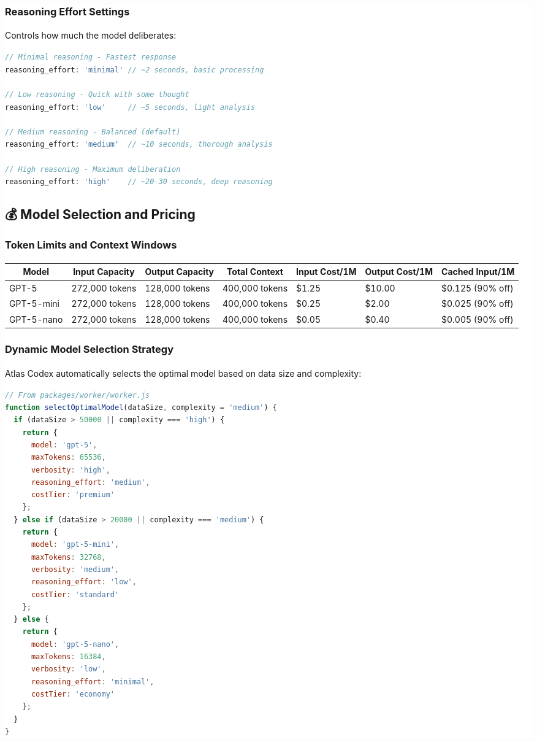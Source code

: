 ### Reasoning Effort Settings

Controls how much the model deliberates:

```javascript
// Minimal reasoning - Fastest response
reasoning_effort: 'minimal' // ~2 seconds, basic processing

// Low reasoning - Quick with some thought
reasoning_effort: 'low'     // ~5 seconds, light analysis

// Medium reasoning - Balanced (default)
reasoning_effort: 'medium'  // ~10 seconds, thorough analysis

// High reasoning - Maximum deliberation
reasoning_effort: 'high'    // ~20-30 seconds, deep reasoning
```

## 💰 Model Selection and Pricing

### Token Limits and Context Windows

| Model | Input Capacity | Output Capacity | Total Context | Input Cost/1M | Output Cost/1M | Cached Input/1M |
|-------|---------------|-----------------|---------------|---------------|----------------|-----------------|
| GPT-5 | 272,000 tokens | 128,000 tokens | 400,000 tokens | $1.25 | $10.00 | $0.125 (90% off) |
| GPT-5-mini | 272,000 tokens | 128,000 tokens | 400,000 tokens | $0.25 | $2.00 | $0.025 (90% off) |
| GPT-5-nano | 272,000 tokens | 128,000 tokens | 400,000 tokens | $0.05 | $0.40 | $0.005 (90% off) |

### Dynamic Model Selection Strategy

Atlas Codex automatically selects the optimal model based on data size and complexity:

```javascript
// From packages/worker/worker.js
function selectOptimalModel(dataSize, complexity = 'medium') {
  if (dataSize > 50000 || complexity === 'high') {
    return {
      model: 'gpt-5',
      maxTokens: 65536,
      verbosity: 'high',
      reasoning_effort: 'medium',
      costTier: 'premium'
    };
  } else if (dataSize > 20000 || complexity === 'medium') {
    return {
      model: 'gpt-5-mini',
      maxTokens: 32768,
      verbosity: 'medium', 
      reasoning_effort: 'low',
      costTier: 'standard'
    };
  } else {
    return {
      model: 'gpt-5-nano',
      maxTokens: 16384,
      verbosity: 'low',
      reasoning_effort: 'minimal',
      costTier: 'economy'
    };
  }
}
```
